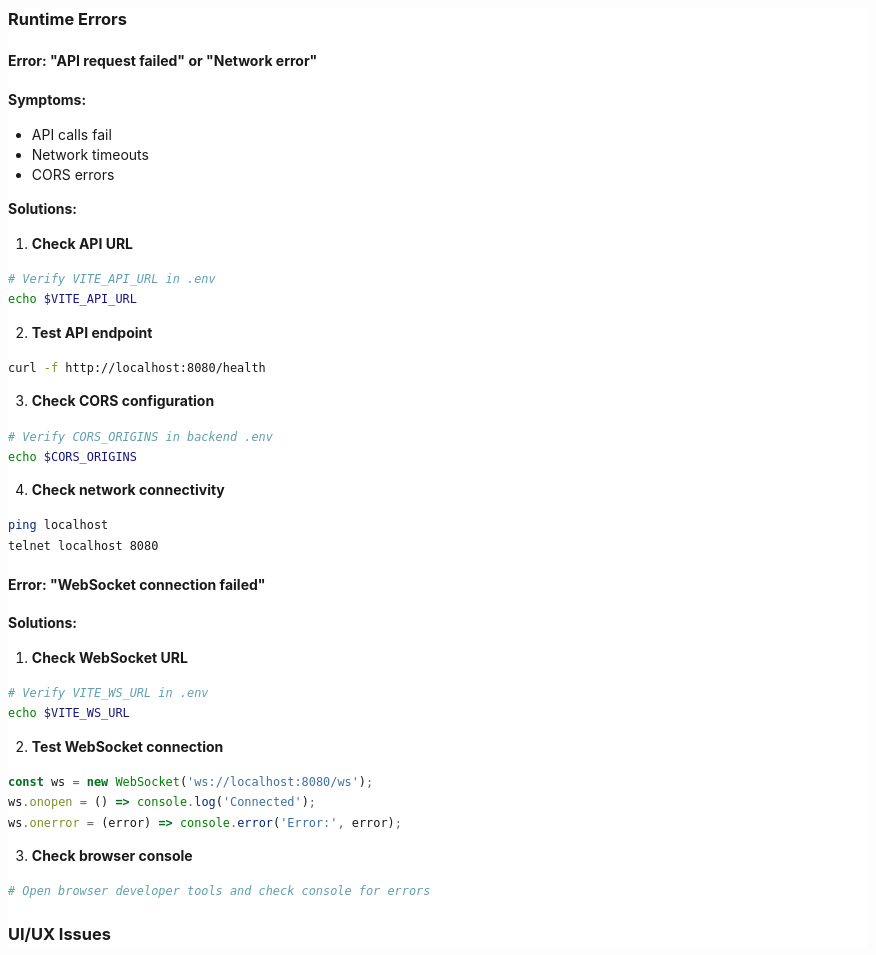 ### Runtime Errors

#### Error: "API request failed" or "Network error"

**Symptoms:**
- API calls fail
- Network timeouts
- CORS errors

**Solutions:**

1. **Check API URL**
```bash
# Verify VITE_API_URL in .env
echo $VITE_API_URL
```

2. **Test API endpoint**
```bash
curl -f http://localhost:8080/health
```

3. **Check CORS configuration**
```bash
# Verify CORS_ORIGINS in backend .env
echo $CORS_ORIGINS
```

4. **Check network connectivity**
```bash
ping localhost
telnet localhost 8080
```

#### Error: "WebSocket connection failed"

**Solutions:**

1. **Check WebSocket URL**
```bash
# Verify VITE_WS_URL in .env
echo $VITE_WS_URL
```

2. **Test WebSocket connection**
```javascript
const ws = new WebSocket('ws://localhost:8080/ws');
ws.onopen = () => console.log('Connected');
ws.onerror = (error) => console.error('Error:', error);
```

3. **Check browser console**
```bash
# Open browser developer tools and check console for errors
```

### UI/UX Issues
